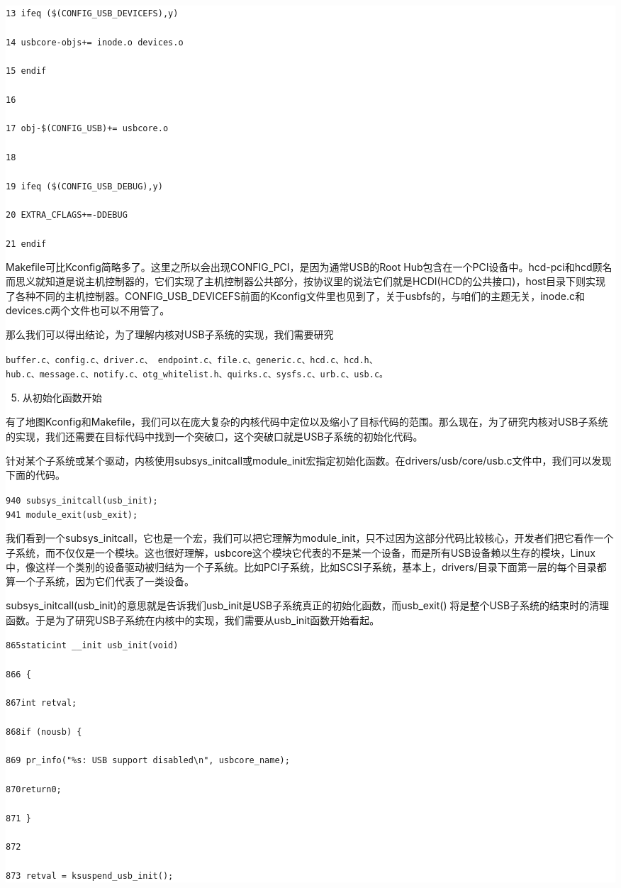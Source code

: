 ```
13 ifeq ($(CONFIG_USB_DEVICEFS),y)

14 usbcore-objs+= inode.o devices.o

15 endif

16

17 obj-$(CONFIG_USB)+= usbcore.o

18

19 ifeq ($(CONFIG_USB_DEBUG),y)

20 EXTRA_CFLAGS+=-DDEBUG

21 endif
```

Makefile可比Kconfig简略多了。这里之所以会出现CONFIG_PCI，是因为通常USB的Root Hub包含在一个PCI设备中。hcd-pci和hcd顾名而思义就知道是说主机控制器的，它们实现了主机控制器公共部分，按协议里的说法它们就是HCDI(HCD的公共接口)，host目录下则实现了各种不同的主机控制器。CONFIG_USB_DEVICEFS前面的Kconfig文件里也见到了，关于usbfs的，与咱们的主题无关，inode.c和devices.c两个文件也可以不用管了。

那么我们可以得出结论，为了理解内核对USB子系统的实现，我们需要研究
　　
```
buffer.c、config.c、driver.c、 endpoint.c、file.c、generic.c、hcd.c、hcd.h、
hub.c、message.c、notify.c、otg_whitelist.h、quirks.c、sysfs.c、urb.c、usb.c。
```

5. 从初始化函数开始

有了地图Kconfig和Makefile，我们可以在庞大复杂的内核代码中定位以及缩小了目标代码的范围。那么现在，为了研究内核对USB子系统的实现，我们还需要在目标代码中找到一个突破口，这个突破口就是USB子系统的初始化代码。

针对某个子系统或某个驱动，内核使用subsys_initcall或module_init宏指定初始化函数。在drivers/usb/core/usb.c文件中，我们可以发现下面的代码。

```
940 subsys_initcall(usb_init);
941 module_exit(usb_exit);
```

我们看到一个subsys_initcall，它也是一个宏，我们可以把它理解为module_init，只不过因为这部分代码比较核心，开发者们把它看作一个子系统，而不仅仅是一个模块。这也很好理解，usbcore这个模块它代表的不是某一个设备，而是所有USB设备赖以生存的模块，Linux 中，像这样一个类别的设备驱动被归结为一个子系统。比如PCI子系统，比如SCSI子系统，基本上，drivers/目录下面第一层的每个目录都算一个子系统，因为它们代表了一类设备。

subsys_initcall(usb_init)的意思就是告诉我们usb_init是USB子系统真正的初始化函数，而usb_exit() 将是整个USB子系统的结束时的清理函数。于是为了研究USB子系统在内核中的实现，我们需要从usb_init函数开始看起。

```
865staticint __init usb_init(void)

866 {

867int retval;

868if (nousb) {

869 pr_info("%s: USB support disabled\n", usbcore_name);

870return0;

871 }

872

873 retval = ksuspend_usb_init();

```